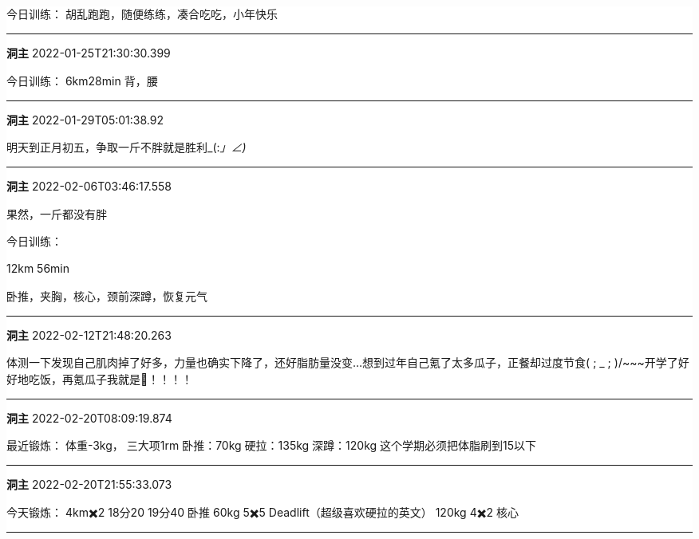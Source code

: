 今日训练：
胡乱跑跑，随便练练，凑合吃吃，小年快乐

---

**洞主** 2022-01-25T21:30:30.399

今日训练：
6km28min
背，腰

---

**洞主** 2022-01-29T05:01:38.92

明天到正月初五，争取一斤不胖就是胜利_(:_」∠)_

---

**洞主** 2022-02-06T03:46:17.558

果然，一斤都没有胖

今日训练：

12km 56min

卧推，夹胸，核心，颈前深蹲，恢复元气

---

**洞主** 2022-02-12T21:48:20.263

体测一下发现自己肌肉掉了好多，力量也确实下降了，还好脂肪量没变…想到过年自己氪了太多瓜子，正餐却过度节食( ; _ ; )/~~~开学了好好地吃饭，再氪瓜子我就是🐖！！！！

---

**洞主** 2022-02-20T08:09:19.874

最近锻炼：
体重-3kg，
三大项1rm
卧推：70kg
硬拉：135kg
深蹲：120kg
这个学期必须把体脂刷到15以下

---

**洞主** 2022-02-20T21:55:33.073

今天锻炼：
4km✖️2 18分20 19分40
卧推 60kg 5✖️5
Deadlift（超级喜欢硬拉的英文）
120kg 4✖️2
核心

---
